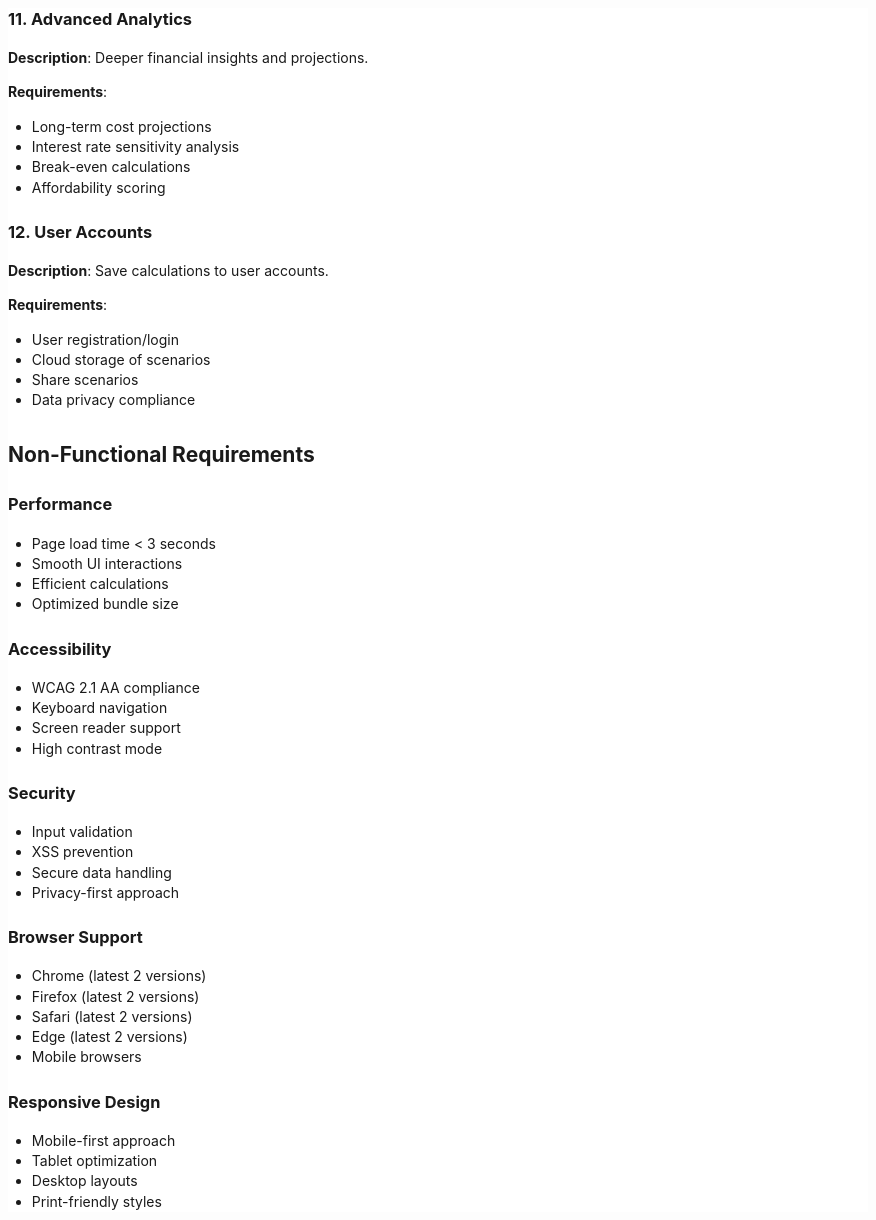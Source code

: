 ### 11. Advanced Analytics
**Description**: Deeper financial insights and projections.

**Requirements**:
- Long-term cost projections
- Interest rate sensitivity analysis
- Break-even calculations
- Affordability scoring

### 12. User Accounts
**Description**: Save calculations to user accounts.

**Requirements**:
- User registration/login
- Cloud storage of scenarios
- Share scenarios
- Data privacy compliance

## Non-Functional Requirements

### Performance
- Page load time < 3 seconds
- Smooth UI interactions
- Efficient calculations
- Optimized bundle size

### Accessibility
- WCAG 2.1 AA compliance
- Keyboard navigation
- Screen reader support
- High contrast mode

### Security
- Input validation
- XSS prevention
- Secure data handling
- Privacy-first approach

### Browser Support
- Chrome (latest 2 versions)
- Firefox (latest 2 versions)
- Safari (latest 2 versions)
- Edge (latest 2 versions)
- Mobile browsers

### Responsive Design
- Mobile-first approach
- Tablet optimization
- Desktop layouts
- Print-friendly styles